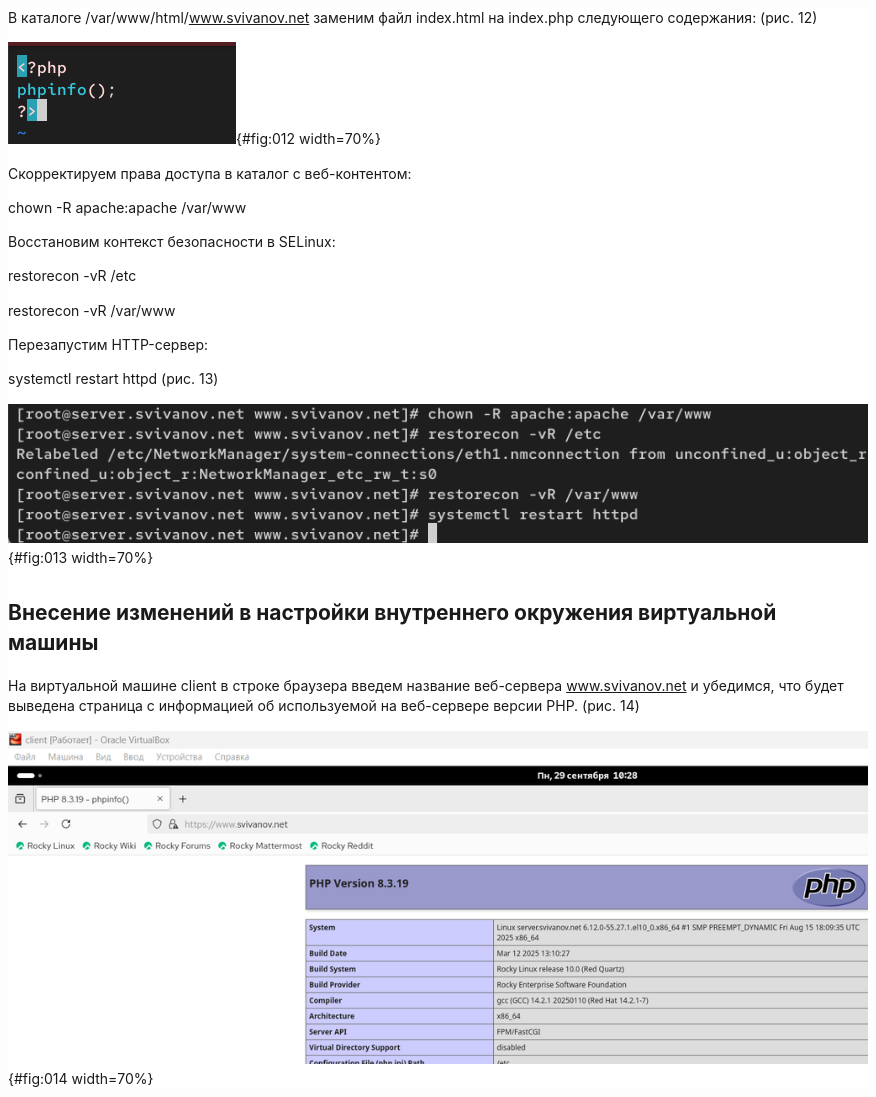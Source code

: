 В каталоге /var/www/html/www.svivanov.net заменим файл index.html на index.php следующего содержания: (рис. 12)

![Файл index.php](image/12.png){#fig:012 width=70%}

Скорректируем права доступа в каталог с веб-контентом:

chown -R apache:apache /var/www

Восстановим контекст безопасности в SELinux:

restorecon -vR /etc

restorecon -vR /var/www

Перезапустим HTTP-сервер:

systemctl restart httpd (рис. 13)

![Корректирование прав и перезапуск сервера](image/13.png){#fig:013 width=70%}
 
## Внесение изменений в настройки внутреннего окружения виртуальной машины

На виртуальной машине client в строке браузера введем название веб-сервера
www.svivanov.net и убедимся, что будет выведена
страница с информацией об используемой на веб-сервере версии PHP. (рис. 14)

![Страница с PHP](image/14.png){#fig:014 width=70%}
